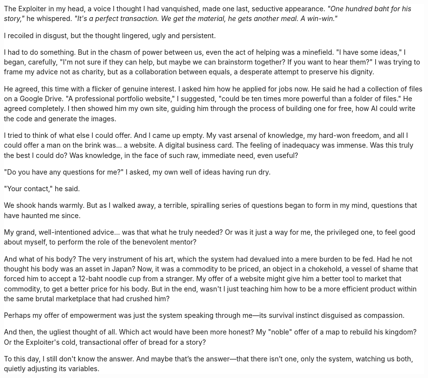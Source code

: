 The Exploiter in my head, a voice I thought I had vanquished, made one last, seductive appearance. *"One hundred baht for his story,"* he whispered. *"It's a perfect transaction. We get the material, he gets another meal. A win-win."*

I recoiled in disgust, but the thought lingered, ugly and persistent.

I had to do something. But in the chasm of power between us, even the act of helping was a minefield. "I have some ideas," I began, carefully, "I'm not sure if they can help, but maybe we can brainstorm together? If you want to hear them?" I was trying to frame my advice not as charity, but as a collaboration between equals, a desperate attempt to preserve his dignity.

He agreed, this time with a flicker of genuine interest. I asked him how he applied for jobs now. He said he had a collection of files on a Google Drive. "A professional portfolio website," I suggested, "could be ten times more powerful than a folder of files." He agreed completely. I then showed him my own site, guiding him through the process of building one for free, how AI could write the code and generate the images.

I tried to think of what else I could offer. And I came up empty. My vast arsenal of knowledge, my hard-won freedom, and all I could offer a man on the brink was... a website. A digital business card. The feeling of inadequacy was immense. Was this truly the best I could do? Was knowledge, in the face of such raw, immediate need, even useful?

"Do you have any questions for me?" I asked, my own well of ideas having run dry.

"Your contact," he said.

We shook hands warmly. But as I walked away, a terrible, spiralling series of questions began to form in my mind, questions that have haunted me since.

My grand, well-intentioned advice... was that what he truly needed? Or was it just a way for me, the privileged one, to feel good about myself, to perform the role of the benevolent mentor?

And what of his body? The very instrument of his art, which the system had devalued into a mere burden to be fed. Had he not thought his body was an asset in Japan? Now, it was a commodity to be priced, an object in a chokehold, a vessel of shame that forced him to accept a 12-baht noodle cup from a stranger. My offer of a website might give him a better tool to market that commodity, to get a better price for his body. But in the end, wasn't I just teaching him how to be a more efficient product within the same brutal marketplace that had crushed him?

Perhaps my offer of empowerment was just the system speaking through me—its survival instinct disguised as compassion.

And then, the ugliest thought of all. Which act would have been more honest? My "noble" offer of a map to rebuild his kingdom? Or the Exploiter's cold, transactional offer of bread for a story?

To this day, I still don't know the answer. And maybe that’s the answer—that there isn’t one, only the system, watching us both, quietly adjusting its variables.
